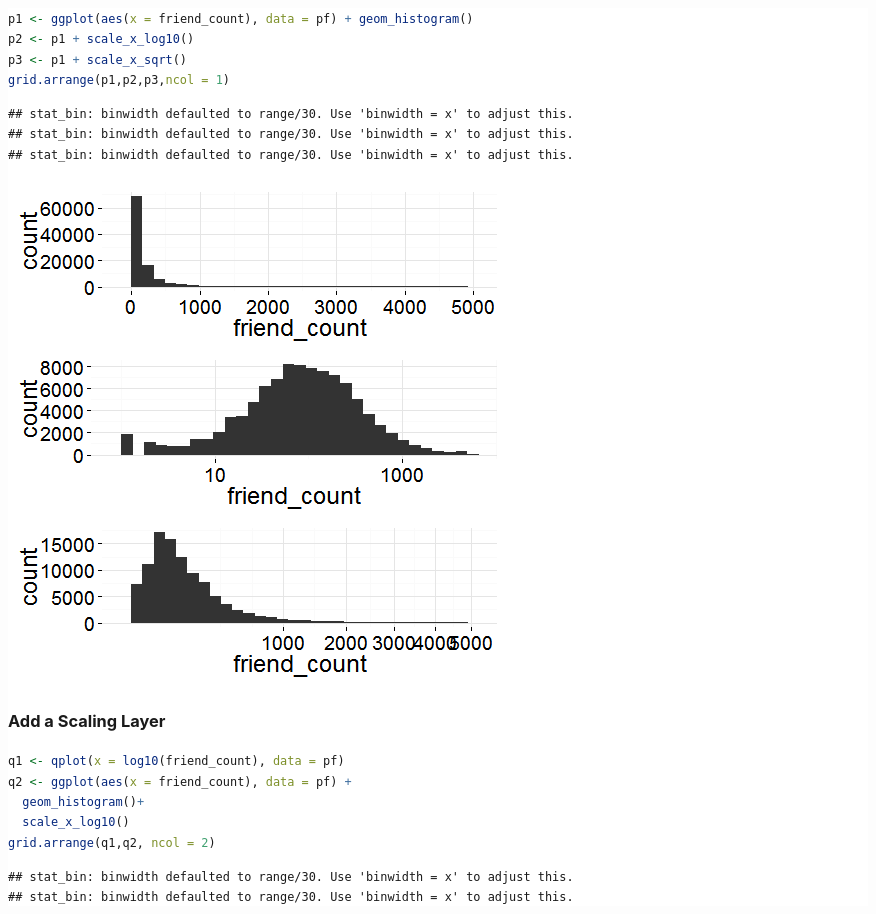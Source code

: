 
```r
p1 <- ggplot(aes(x = friend_count), data = pf) + geom_histogram()
p2 <- p1 + scale_x_log10()
p3 <- p1 + scale_x_sqrt()
grid.arrange(p1,p2,p3,ncol = 1)
```

```
## stat_bin: binwidth defaulted to range/30. Use 'binwidth = x' to adjust this.
## stat_bin: binwidth defaulted to range/30. Use 'binwidth = x' to adjust this.
## stat_bin: binwidth defaulted to range/30. Use 'binwidth = x' to adjust this.
```

![plot of chunk unnamed-chunk-11](figure/unnamed-chunk-11-1.png) 


### Add a Scaling Layer

```r
q1 <- qplot(x = log10(friend_count), data = pf)
q2 <- ggplot(aes(x = friend_count), data = pf) +
  geom_histogram()+
  scale_x_log10()
grid.arrange(q1,q2, ncol = 2)
```

```
## stat_bin: binwidth defaulted to range/30. Use 'binwidth = x' to adjust this.
## stat_bin: binwidth defaulted to range/30. Use 'binwidth = x' to adjust this.
```
